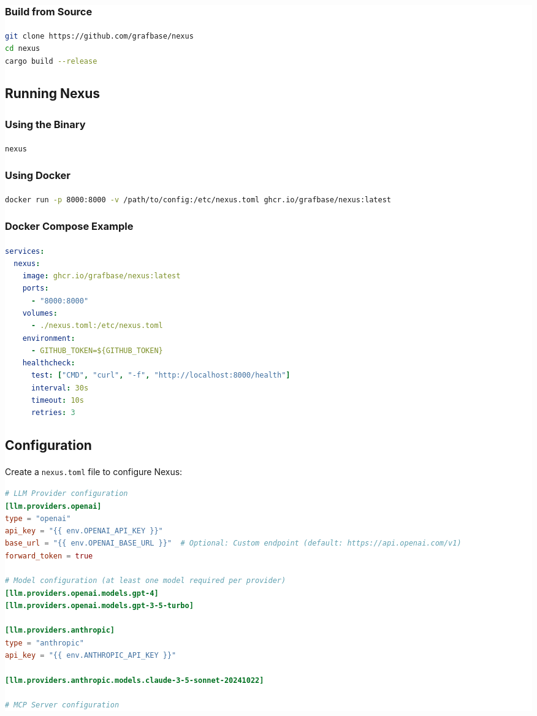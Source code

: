 ### Build from Source

```bash
git clone https://github.com/grafbase/nexus
cd nexus
cargo build --release
```

## Running Nexus

### Using the Binary

```bash
nexus
```

### Using Docker

```bash
docker run -p 8000:8000 -v /path/to/config:/etc/nexus.toml ghcr.io/grafbase/nexus:latest
```

### Docker Compose Example

```yaml
services:
  nexus:
    image: ghcr.io/grafbase/nexus:latest
    ports:
      - "8000:8000"
    volumes:
      - ./nexus.toml:/etc/nexus.toml
    environment:
      - GITHUB_TOKEN=${GITHUB_TOKEN}
    healthcheck:
      test: ["CMD", "curl", "-f", "http://localhost:8000/health"]
      interval: 30s
      timeout: 10s
      retries: 3
```

## Configuration

Create a `nexus.toml` file to configure Nexus:

```toml
# LLM Provider configuration
[llm.providers.openai]
type = "openai"
api_key = "{{ env.OPENAI_API_KEY }}"
base_url = "{{ env.OPENAI_BASE_URL }}"  # Optional: Custom endpoint (default: https://api.openai.com/v1)
forward_token = true

# Model configuration (at least one model required per provider)
[llm.providers.openai.models.gpt-4]
[llm.providers.openai.models.gpt-3-5-turbo]

[llm.providers.anthropic]
type = "anthropic"
api_key = "{{ env.ANTHROPIC_API_KEY }}"

[llm.providers.anthropic.models.claude-3-5-sonnet-20241022]

# MCP Server configuration
```